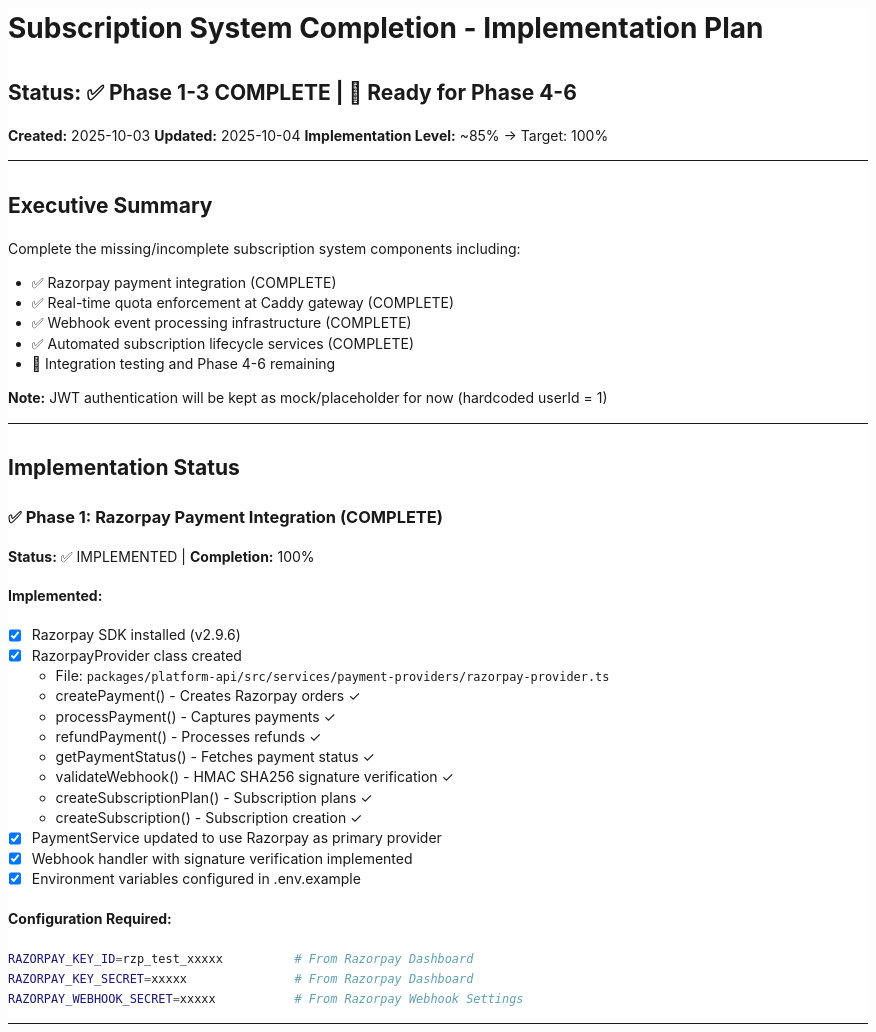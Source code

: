 # Subscription System Completion - Implementation Plan

## Status: ✅ Phase 1-3 COMPLETE | 🔄 Ready for Phase 4-6

**Created:** 2025-10-03
**Updated:** 2025-10-04
**Implementation Level:** ~85% → Target: 100%

---

## Executive Summary

Complete the missing/incomplete subscription system components including:
- ✅ Razorpay payment integration (COMPLETE)
- ✅ Real-time quota enforcement at Caddy gateway (COMPLETE)
- ✅ Webhook event processing infrastructure (COMPLETE)
- ✅ Automated subscription lifecycle services (COMPLETE)
- 🔄 Integration testing and Phase 4-6 remaining

**Note:** JWT authentication will be kept as mock/placeholder for now (hardcoded userId = 1)

---

## Implementation Status

### ✅ Phase 1: Razorpay Payment Integration (COMPLETE)
**Status:** ✅ IMPLEMENTED | **Completion:** 100%

#### Implemented:
- [x] Razorpay SDK installed (v2.9.6)
- [x] RazorpayProvider class created
  - File: `packages/platform-api/src/services/payment-providers/razorpay-provider.ts`
  - createPayment() - Creates Razorpay orders ✓
  - processPayment() - Captures payments ✓
  - refundPayment() - Processes refunds ✓
  - getPaymentStatus() - Fetches payment status ✓
  - validateWebhook() - HMAC SHA256 signature verification ✓
  - createSubscriptionPlan() - Subscription plans ✓
  - createSubscription() - Subscription creation ✓
- [x] PaymentService updated to use Razorpay as primary provider
- [x] Webhook handler with signature verification implemented
- [x] Environment variables configured in .env.example

#### Configuration Required:
```bash
RAZORPAY_KEY_ID=rzp_test_xxxxx          # From Razorpay Dashboard
RAZORPAY_KEY_SECRET=xxxxx               # From Razorpay Dashboard
RAZORPAY_WEBHOOK_SECRET=xxxxx           # From Razorpay Webhook Settings
```

---